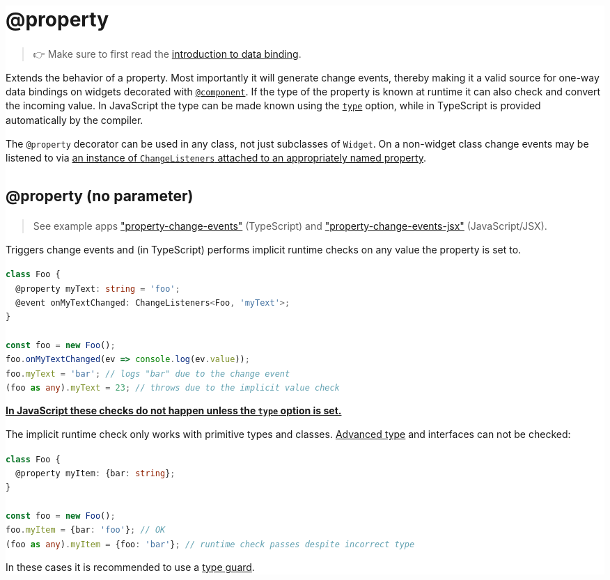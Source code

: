 ---
---
# @property

> :point_right: Make sure to first read the [introduction to data binding](./index.md).

Extends the behavior of a property. Most importantly it will generate change events, thereby making it a valid source for one-way data bindings on widgets decorated with [`@component`](./@component.md). If the type of the property is known at runtime it can also check and convert the incoming value. In JavaScript the type can be made known using the [`type`](#configtype) option, while in TypeScript is provided automatically by the compiler.

The `@property` decorator can be used in any class, not just subclasses of `Widget`. On a non-widget class change events may be listened to via [an instance of `ChangeListeners` attached to an appropriately named property](./@event.md).

## @property (no parameter)

> See example apps ["property-change-events"](https://github.com/eclipsesource/tabris-decorators/tree/v3.6.0/examples/property-change-events) (TypeScript) and ["property-change-events-jsx"](https://github.com/eclipsesource/tabris-decorators/tree/v3.6.0/examples/property-change-events) (JavaScript/JSX).

Triggers change events and (in TypeScript) performs implicit runtime checks on any value the property is set to.

```ts
class Foo {
  @property myText: string = 'foo';
  @event onMyTextChanged: ChangeListeners<Foo, 'myText'>;
}

const foo = new Foo();
foo.onMyTextChanged(ev => console.log(ev.value));
foo.myText = 'bar'; // logs "bar" due to the change event
(foo as any).myText = 23; // throws due to the implicit value check
```

[**In JavaScript these checks do not happen unless the `type` option is set.**](#configtype)

The implicit runtime check only works with primitive types and classes. [Advanced type](http://www.typescriptlang.org/docs/handbook/advanced-types.html) and interfaces can not be checked:

```ts
class Foo {
  @property myItem: {bar: string};
}

const foo = new Foo();
foo.myItem = {bar: 'foo'}; // OK
(foo as any).myItem = {foo: 'bar'}; // runtime check passes despite incorrect type
```

In these cases it is recommended to use a [type guard](#configtypeguard).
